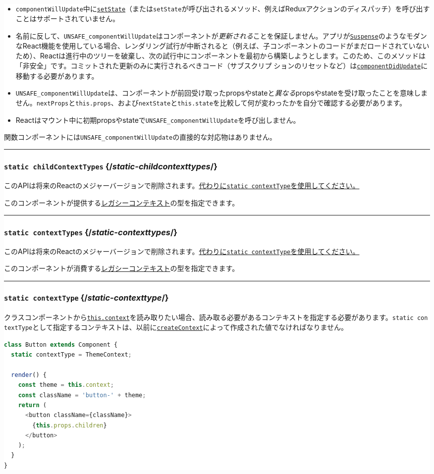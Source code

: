 - `componentWillUpdate`中に[`setState`](#setstate)（または`setState`が呼び出されるメソッド、例えばReduxアクションのディスパッチ）を呼び出すことはサポートされていません。

- 名前に反して、`UNSAFE_componentWillUpdate`はコンポーネントが*更新される*ことを保証しません。アプリが[`Suspense`](/reference/react/Suspense)のようなモダンなReact機能を使用している場合、レンダリング試行が中断されると（例えば、子コンポーネントのコードがまだロードされていないため）、Reactは進行中のツリーを破棄し、次の試行中にコンポーネントを最初から構築しようとします。このため、このメソッドは「非安全」です。コミットされた更新のみに実行されるべきコード（サブスクリプ
ションのリセットなど）は[`componentDidUpdate`](#componentdidupdate)に移動する必要があります。

- `UNSAFE_componentWillUpdate`は、コンポーネントが前回受け取ったpropsやstateと*異なる*propsやstateを受け取ったことを意味しません。`nextProps`と`this.props`、および`nextState`と`this.state`を比較して何が変わったかを自分で確認する必要があります。

- Reactはマウント中に初期propsやstateで`UNSAFE_componentWillUpdate`を呼び出しません。

<Note>

関数コンポーネントには`UNSAFE_componentWillUpdate`の直接的な対応物はありません。

</Note>

---

### `static childContextTypes` {/*static-childcontexttypes*/}

<Deprecated>

このAPIは将来のReactのメジャーバージョンで削除されます。[代わりに`static contextType`を使用してください。](#static-contexttype)

</Deprecated>

このコンポーネントが提供する[レガシーコンテキスト](https://reactjs.org/docs/legacy-context.html)の型を指定できます。

---

### `static contextTypes` {/*static-contexttypes*/}

<Deprecated>

このAPIは将来のReactのメジャーバージョンで削除されます。[代わりに`static contextType`を使用してください。](#static-contexttype)

</Deprecated>

このコンポーネントが消費する[レガシーコンテキスト](https://reactjs.org/docs/legacy-context.html)の型を指定できます。

---

### `static contextType` {/*static-contexttype*/}

クラスコンポーネントから[`this.context`](#context-instance-field)を読み取りたい場合、読み取る必要があるコンテキストを指定する必要があります。`static contextType`として指定するコンテキストは、以前に[`createContext`](#createContext)によって作成された値でなければなりません。

```js {2}
class Button extends Component {
  static contextType = ThemeContext;

  render() {
    const theme = this.context;
    const className = 'button-' + theme;
    return (
      <button className={className}>
        {this.props.children}
      </button>
    );
  }
}
```

